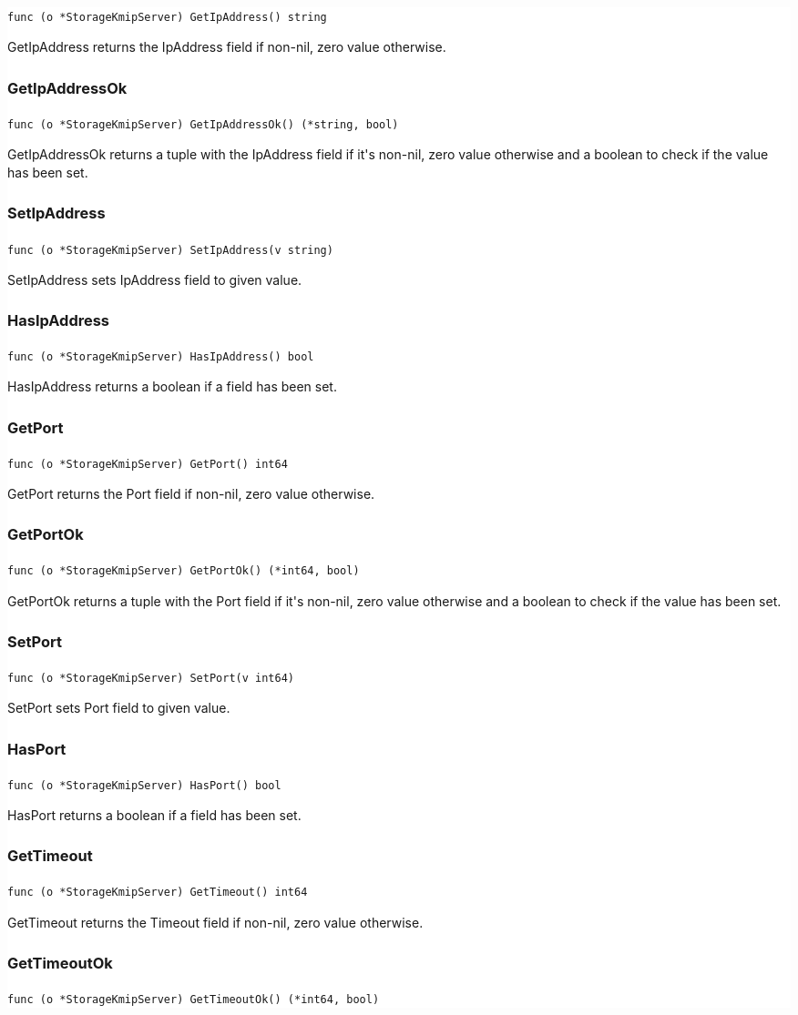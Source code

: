 `func (o *StorageKmipServer) GetIpAddress() string`

GetIpAddress returns the IpAddress field if non-nil, zero value otherwise.

### GetIpAddressOk

`func (o *StorageKmipServer) GetIpAddressOk() (*string, bool)`

GetIpAddressOk returns a tuple with the IpAddress field if it's non-nil, zero value otherwise
and a boolean to check if the value has been set.

### SetIpAddress

`func (o *StorageKmipServer) SetIpAddress(v string)`

SetIpAddress sets IpAddress field to given value.

### HasIpAddress

`func (o *StorageKmipServer) HasIpAddress() bool`

HasIpAddress returns a boolean if a field has been set.

### GetPort

`func (o *StorageKmipServer) GetPort() int64`

GetPort returns the Port field if non-nil, zero value otherwise.

### GetPortOk

`func (o *StorageKmipServer) GetPortOk() (*int64, bool)`

GetPortOk returns a tuple with the Port field if it's non-nil, zero value otherwise
and a boolean to check if the value has been set.

### SetPort

`func (o *StorageKmipServer) SetPort(v int64)`

SetPort sets Port field to given value.

### HasPort

`func (o *StorageKmipServer) HasPort() bool`

HasPort returns a boolean if a field has been set.

### GetTimeout

`func (o *StorageKmipServer) GetTimeout() int64`

GetTimeout returns the Timeout field if non-nil, zero value otherwise.

### GetTimeoutOk

`func (o *StorageKmipServer) GetTimeoutOk() (*int64, bool)`
